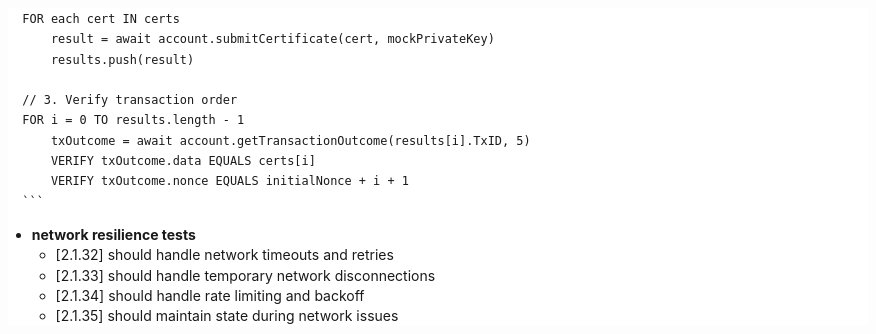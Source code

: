       FOR each cert IN certs
          result = await account.submitCertificate(cert, mockPrivateKey)
          results.push(result)
      
      // 3. Verify transaction order
      FOR i = 0 TO results.length - 1
          txOutcome = await account.getTransactionOutcome(results[i].TxID, 5)
          VERIFY txOutcome.data EQUALS certs[i]
          VERIFY txOutcome.nonce EQUALS initialNonce + i + 1
      ```

  - **network resilience tests**
    - [2.1.32] should handle network timeouts and retries
    - [2.1.33] should handle temporary network disconnections
    - [2.1.34] should handle rate limiting and backoff
    - [2.1.35] should maintain state during network issues 